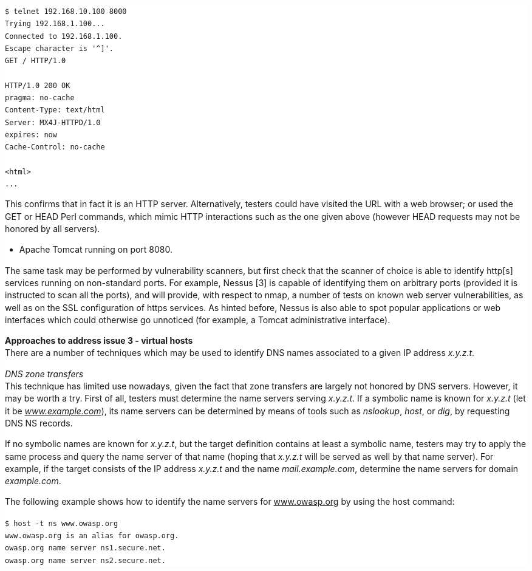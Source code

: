 ```
$ telnet 192.168.10.100 8000
Trying 192.168.1.100...
Connected to 192.168.1.100.
Escape character is '^]'.
GET / HTTP/1.0

HTTP/1.0 200 OK
pragma: no-cache
Content-Type: text/html
Server: MX4J-HTTPD/1.0
expires: now
Cache-Control: no-cache

<html>
...
```

This confirms that in fact it is an HTTP server. Alternatively, testers could have visited the URL with a web browser; or used the GET or HEAD Perl commands, which mimic HTTP interactions such as the one given above (however HEAD requests may not be honored by all servers).
* Apache Tomcat running on port 8080.


The same task may be performed by vulnerability scanners, but first check that the scanner of choice is able to identify http[s] services running on non-standard ports. For example, Nessus [3] is capable of identifying them on arbitrary ports (provided it is instructed to scan all the ports), and will provide, with respect to nmap, a number of tests on known web server vulnerabilities, as well as on the SSL configuration of https services. As hinted before, Nessus is also able to spot popular applications or web interfaces which could otherwise go unnoticed (for example, a Tomcat administrative interface).


**Approaches to address issue 3 - virtual hosts**<br>
There are a number of techniques which may be used to identify DNS names associated to a given IP address *x.y.z.t*.


*DNS zone transfers*<br>
This technique has limited use nowadays, given the fact that zone transfers are largely not honored by DNS servers. However, it may be worth a try. First of all, testers must determine the name servers serving *x.y.z.t*. If a symbolic name is known for *x.y.z.t* (let it be *www.example.com*), its name servers can be determined by means of tools such as *nslookup*, *host*, or *dig*, by requesting DNS NS records.


If no symbolic names are known for *x.y.z.t*, but the target definition contains at least a symbolic name, testers may try to apply the same process and query the name server of that name (hoping that *x.y.z.t* will be served as well by that name server). For example, if the target consists of the IP address *x.y.z.t* and the name *mail.example.com*, determine the name servers for domain *example.com*.


The following example shows how to identify the name servers for www.owasp.org by using the host command:
```
$ host -t ns www.owasp.org
www.owasp.org is an alias for owasp.org.
owasp.org name server ns1.secure.net.
owasp.org name server ns2.secure.net.
```
